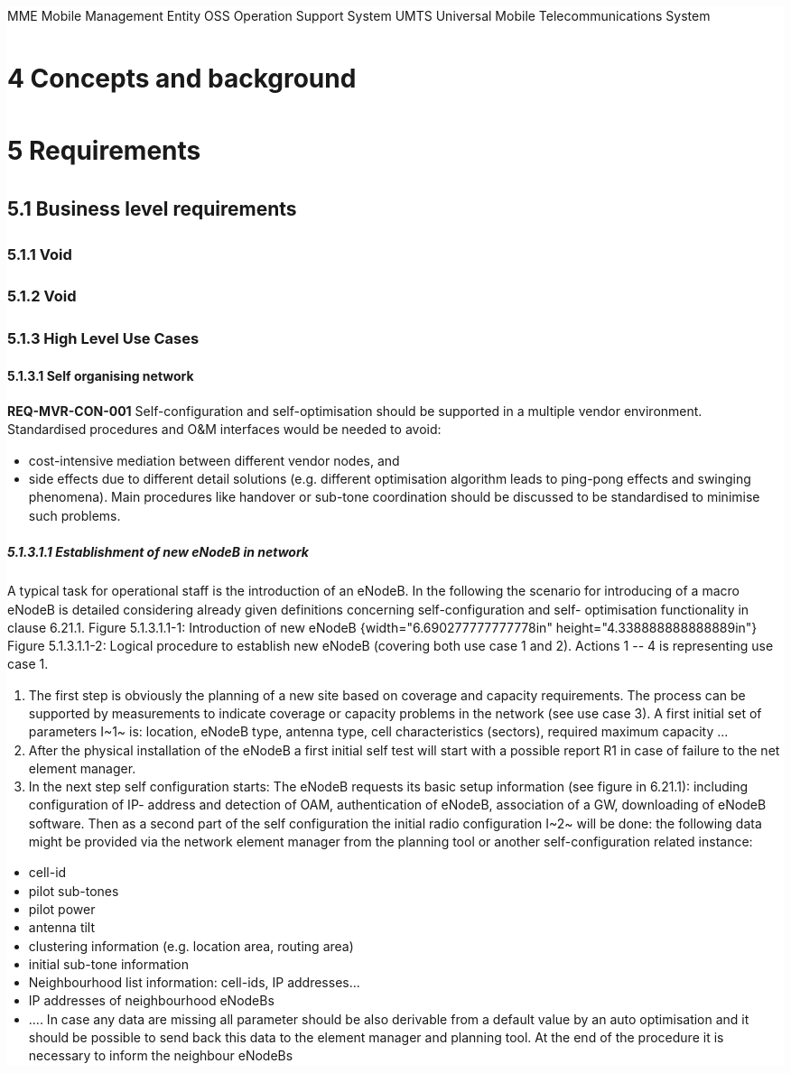 MME Mobile Management Entity
OSS Operation Support System
UMTS Universal Mobile Telecommunications System
# 4 Concepts and background
# 5 Requirements
## 5.1 Business level requirements
### 5.1.1 Void
### 5.1.2 Void
### 5.1.3 High Level Use Cases
#### 5.1.3.1 Self organising network
**REQ-MVR-CON-001** Self-configuration and self-optimisation should be
supported in a multiple vendor environment. Standardised procedures and O&M
interfaces would be needed to avoid:
  * cost-intensive mediation between different vendor nodes, and
  * side effects due to different detail solutions (e.g. different optimisation algorithm leads to ping-pong effects and swinging phenomena).
Main procedures like handover or sub-tone coordination should be discussed to
be standardised to minimise such problems.
##### 5.1.3.1.1 Establishment of new eNodeB in network
A typical task for operational staff is the introduction of an eNodeB. In the
following the scenario for introducing of a macro eNodeB is detailed
considering already given definitions concerning self-configuration and self-
optimisation functionality in clause 6.21.1.
Figure 5.1.3.1.1-1: Introduction of new eNodeB
{width="6.690277777777778in" height="4.338888888888889in"}
Figure 5.1.3.1.1-2: Logical procedure to establish new eNodeB (covering both
use case 1 and 2). Actions 1 -- 4 is representing use case 1.
1) The first step is obviously the planning of a new site based on coverage
and capacity requirements. The process can be supported by measurements to
indicate coverage or capacity problems in the network (see use case 3). A
first initial set of parameters I~1~ is: location, eNodeB type, antenna type,
cell characteristics (sectors), required maximum capacity ...
2) After the physical installation of the eNodeB a first initial self test
will start with a possible report R1 in case of failure to the net element
manager.
3) In the next step self configuration starts: The eNodeB requests its basic
setup information (see figure in 6.21.1): including configuration of IP-
address and detection of OAM, authentication of eNodeB, association of a GW,
downloading of eNodeB software.
Then as a second part of the self configuration the initial radio
configuration I~2~ will be done: the following data might be provided via the
network element manager from the planning tool or another self-configuration
related instance:
  * cell-id
  * pilot sub-tones
  * pilot power
  * antenna tilt
  * clustering information (e.g. location area, routing area)
  * initial sub-tone information
  * Neighbourhood list information: cell-ids, IP addresses...
  * IP addresses of neighbourhood eNodeBs
  * ....
In case any data are missing all parameter should be also derivable from a
default value by an auto optimisation and it should be possible to send back
this data to the element manager and planning tool.
At the end of the procedure it is necessary to inform the neighbour eNodeBs